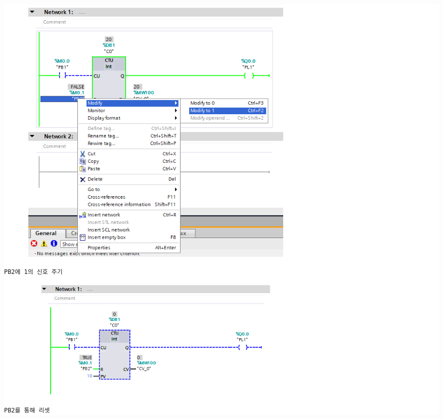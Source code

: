 <img src="img/new_project8_15_simulation.png" width="600" height="500"> <br>
```
PB2에 1의 신호 주기
```

<img src="img/new_project8_16_simulation.png" width="600" height="220"> <br>
```
PB2를 통해 리셋
```
